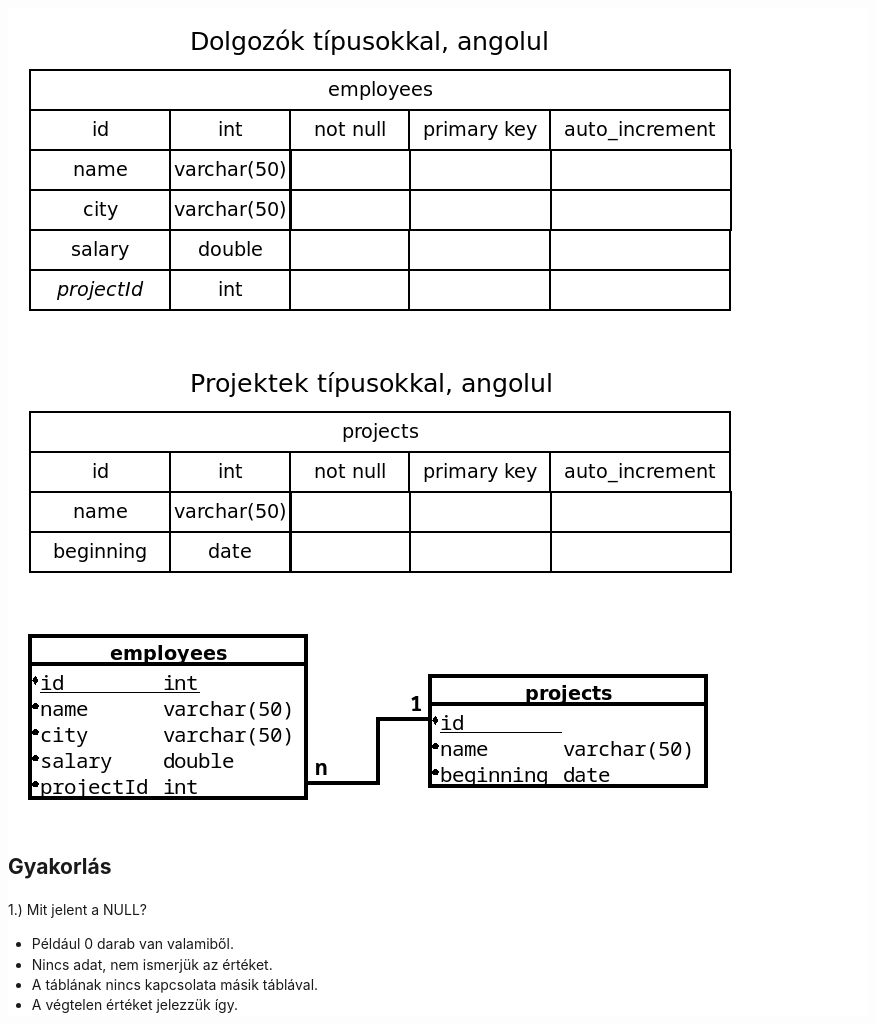 ![Dolgozók típusokkal](images/fizikai_03_dolgozok_tipusok.png)

![Projektek típusokkal](images/fizikai_04_projektek_tipusok.png)

![Adatmodell](images/fizikai_05_schema.png)

## Gyakorlás

1.) Mit jelent a NULL?

* Például 0 darab van valamiből.
* Nincs adat, nem ismerjük az értéket.
* A táblának nincs kapcsolata másik táblával.
* A végtelen értéket jelezzük így.
